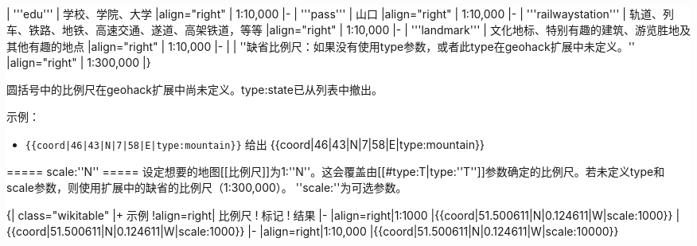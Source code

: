 | '''edu'''
| 学校、学院、大学
|align="right" | 1:10,000
|-
| '''pass'''
| 山口
|align="right" | 1:10,000
|-
| '''railwaystation'''
| 轨道、列车、铁路、地铁、高速交通、遂道、高架铁道，等等 
|align="right" | 1:10,000
|-
| '''landmark'''
| 文化地标、特别有趣的建筑、游览胜地及其他有趣的地点
|align="right" | 1:10,000
|-
| 
| ''缺省比例尺：如果没有使用type参数，或者此type在geohack扩展中未定义。''
|align="right" | 1:300,000
|}

圆括号中的比例尺在geohack扩展中尚未定义。type:state已从列表中撤出。


示例：
* <code><nowiki>{{coord|46|43|N|7|58|E|type:mountain}}</nowiki></code> 给出 {{coord|46|43|N|7|58|E|type:mountain}}

===== scale:''N'' =====
设定想要的地图[[比例尺]]为1:''N''。这会覆盖由[[#type:T|type:''T'']]参数确定的比例尺。若未定义type和scale参数，则使用扩展中的缺省的比例尺（1:300,000）。
''scale:''为可选参数。


{| class="wikitable"
|+ 示例
!align=right| 比例尺
! 标记
! 结果
|-
|align=right|1:1000
|<nowiki>{{coord|51.500611|N|0.124611|W|scale:1000}}</nowiki> 
|{{coord|51.500611|N|0.124611|W|scale:1000}}
|-
|align=right|1:10,000
|<nowiki>{{coord|51.500611|N|0.124611|W|scale:10000}}</nowiki> 